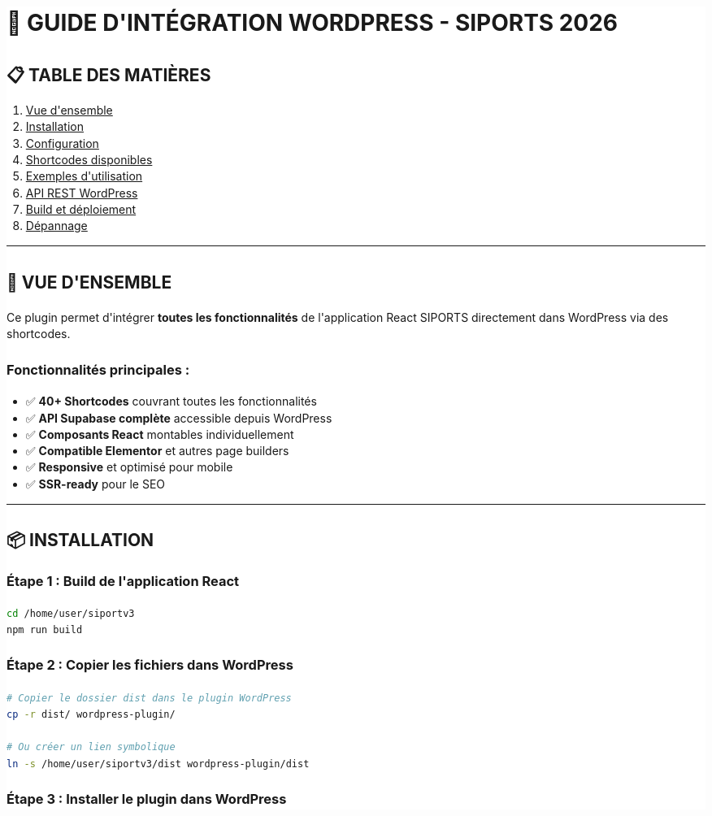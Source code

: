 # 🔌 GUIDE D'INTÉGRATION WORDPRESS - SIPORTS 2026

## 📋 TABLE DES MATIÈRES

1. [Vue d'ensemble](#vue-densemble)
2. [Installation](#installation)
3. [Configuration](#configuration)
4. [Shortcodes disponibles](#shortcodes-disponibles)
5. [Exemples d'utilisation](#exemples-dutilisation)
6. [API REST WordPress](#api-rest-wordpress)
7. [Build et déploiement](#build-et-déploiement)
8. [Dépannage](#dépannage)

---

## 🎯 VUE D'ENSEMBLE

Ce plugin permet d'intégrer **toutes les fonctionnalités** de l'application React SIPORTS directement dans WordPress via des shortcodes.

### Fonctionnalités principales :

- ✅ **40+ Shortcodes** couvrant toutes les fonctionnalités
- ✅ **API Supabase complète** accessible depuis WordPress
- ✅ **Composants React** montables individuellement
- ✅ **Compatible Elementor** et autres page builders
- ✅ **Responsive** et optimisé pour mobile
- ✅ **SSR-ready** pour le SEO

---

## 📦 INSTALLATION

### Étape 1 : Build de l'application React

```bash
cd /home/user/siportv3
npm run build
```

### Étape 2 : Copier les fichiers dans WordPress

```bash
# Copier le dossier dist dans le plugin WordPress
cp -r dist/ wordpress-plugin/

# Ou créer un lien symbolique
ln -s /home/user/siportv3/dist wordpress-plugin/dist
```

### Étape 3 : Installer le plugin dans WordPress
